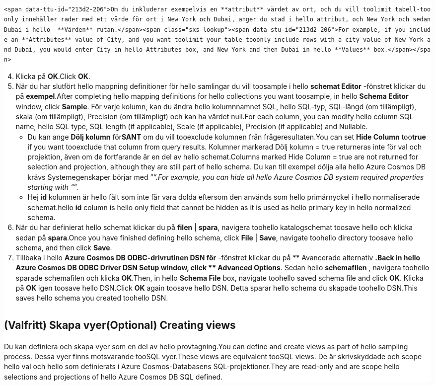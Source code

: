     <span data-ttu-id="213d2-206">Om du inkluderar exempelvis en **attribut** värdet av ort, och du vill toolimit tabell-tooonly innehåller rader med ett värde för ort i New York och Dubai, anger du stad i hello attribut, och New York och sedan Dubai i hello  **Värden** rutan.</span><span class="sxs-lookup"><span data-stu-id="213d2-206">For example, if you include an **Attributes** value of City, and you want toolimit your table tooonly include rows with a city value of New York and Dubai, you would enter City in hello Attributes box, and New York and then Dubai in hello **Values** box.</span></span>
4. <span data-ttu-id="213d2-207">Klicka på **OK**.</span><span class="sxs-lookup"><span data-stu-id="213d2-207">Click **OK**.</span></span> 
5. <span data-ttu-id="213d2-208">När du har slutfört hello mappning definitioner för hello samlingar du vill toosample i hello **schemat Editor** -fönstret klickar du på **exempel**.</span><span class="sxs-lookup"><span data-stu-id="213d2-208">After completing hello mapping definitions for hello collections you want toosample, in hello **Schema Editor** window, click **Sample**.</span></span>
     <span data-ttu-id="213d2-209">För varje kolumn, kan du ändra hello kolumnnamnet SQL, hello SQL-typ, SQL-längd (om tillämpligt), skala (om tillämpligt), Precision (om tillämpligt) och kan ha värdet null.</span><span class="sxs-lookup"><span data-stu-id="213d2-209">For each column, you can modify hello column SQL name, hello SQL type, SQL length (if applicable), Scale (if applicable), Precision (if applicable) and Nullable.</span></span>
    - <span data-ttu-id="213d2-210">Du kan ange **Dölj kolumn** för**SANT** om du vill tooexclude kolumnen från frågeresultaten.</span><span class="sxs-lookup"><span data-stu-id="213d2-210">You can set **Hide Column** too**true** if you want tooexclude that column from query results.</span></span> <span data-ttu-id="213d2-211">Kolumner markerad Dölj kolumn = true returneras inte för val och projektion, även om de fortfarande är en del av hello schemat.</span><span class="sxs-lookup"><span data-stu-id="213d2-211">Columns marked Hide Column = true are not returned for selection and projection, although they are still part of hello schema.</span></span> <span data-ttu-id="213d2-212">Du kan till exempel dölja alla hello Azure Cosmos DB krävs Systemegenskaper börjar med ”_”.</span><span class="sxs-lookup"><span data-stu-id="213d2-212">For example, you can hide all hello Azure Cosmos DB system required properties starting with “_”.</span></span>
    - <span data-ttu-id="213d2-213">Hej **id** kolumnen är hello fält som inte får vara dolda eftersom den används som hello primärnyckel i hello normaliserade schemat.</span><span class="sxs-lookup"><span data-stu-id="213d2-213">hello **id** column is hello only field that cannot be hidden as it is used as hello primary key in hello normalized schema.</span></span> 
6. <span data-ttu-id="213d2-214">När du har definierat hello schemat klickar du på **filen** | **spara**, navigera toohello katalogschemat toosave hello och klicka sedan på **spara**.</span><span class="sxs-lookup"><span data-stu-id="213d2-214">Once you have finished defining hello schema, click **File** | **Save**, navigate toohello directory toosave hello schema, and then click **Save**.</span></span>
7. <span data-ttu-id="213d2-215">Tillbaka i hello **Azure Cosmos DB ODBC-drivrutinen DSN för** -fönstret klickar du på ** Avancerade alternativ **.</span><span class="sxs-lookup"><span data-stu-id="213d2-215">Back in hello **Azure Cosmos DB ODBC Driver DSN Setup** window, click ** Advanced Options**.</span></span> <span data-ttu-id="213d2-216">Sedan hello **schemafilen** , navigera toohello sparade schemafilen och klicka **OK**.</span><span class="sxs-lookup"><span data-stu-id="213d2-216">Then, in hello **Schema File** box, navigate toohello saved schema file and click **OK**.</span></span> <span data-ttu-id="213d2-217">Klicka på **OK** igen toosave hello DSN.</span><span class="sxs-lookup"><span data-stu-id="213d2-217">Click **OK** again toosave hello DSN.</span></span> <span data-ttu-id="213d2-218">Detta sparar hello schema du skapade toohello DSN.</span><span class="sxs-lookup"><span data-stu-id="213d2-218">This saves hello schema you created toohello DSN.</span></span> 

## <a name="optional-creating-views"></a><span data-ttu-id="213d2-219">(Valfritt) Skapa vyer</span><span class="sxs-lookup"><span data-stu-id="213d2-219">(Optional) Creating views</span></span>
<span data-ttu-id="213d2-220">Du kan definiera och skapa vyer som en del av hello provtagning.</span><span class="sxs-lookup"><span data-stu-id="213d2-220">You can define and create views as part of hello sampling process.</span></span> <span data-ttu-id="213d2-221">Dessa vyer finns motsvarande tooSQL vyer.</span><span class="sxs-lookup"><span data-stu-id="213d2-221">These views are equivalent tooSQL views.</span></span> <span data-ttu-id="213d2-222">De är skrivskyddade och scope hello val och hello som definierats i Azure Cosmos-Databasens SQL-projektioner.</span><span class="sxs-lookup"><span data-stu-id="213d2-222">They are read-only and are scope hello selections and projections of hello Azure Cosmos DB SQL defined.</span></span> 

